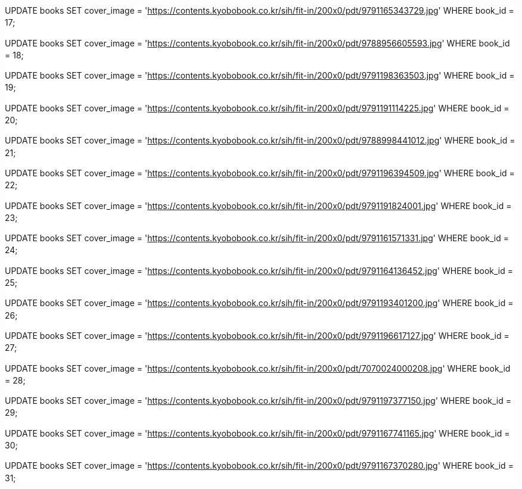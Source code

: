 UPDATE books
SET cover_image = 'https://contents.kyobobook.co.kr/sih/fit-in/200x0/pdt/9791165343729.jpg'
WHERE book_id = 17;

UPDATE books
SET cover_image = 'https://contents.kyobobook.co.kr/sih/fit-in/200x0/pdt/9788956605593.jpg'
WHERE book_id = 18;

UPDATE books
SET cover_image = 'https://contents.kyobobook.co.kr/sih/fit-in/200x0/pdt/9791198363503.jpg'
WHERE book_id = 19;

UPDATE books
SET cover_image = 'https://contents.kyobobook.co.kr/sih/fit-in/200x0/pdt/9791191114225.jpg'
WHERE book_id = 20;

UPDATE books
SET cover_image = 'https://contents.kyobobook.co.kr/sih/fit-in/200x0/pdt/9788998441012.jpg'
WHERE book_id = 21;

UPDATE books
SET cover_image = 'https://contents.kyobobook.co.kr/sih/fit-in/200x0/pdt/9791196394509.jpg'
WHERE book_id = 22;

UPDATE books
SET cover_image = 'https://contents.kyobobook.co.kr/sih/fit-in/200x0/pdt/9791191824001.jpg'
WHERE book_id = 23;

UPDATE books
SET cover_image = 'https://contents.kyobobook.co.kr/sih/fit-in/200x0/pdt/9791161571331.jpg'
WHERE book_id = 24;

UPDATE books
SET cover_image = 'https://contents.kyobobook.co.kr/sih/fit-in/200x0/pdt/9791164136452.jpg'
WHERE book_id = 25;

UPDATE books
SET cover_image = 'https://contents.kyobobook.co.kr/sih/fit-in/200x0/pdt/9791193401200.jpg'
WHERE book_id = 26;

UPDATE books
SET cover_image = 'https://contents.kyobobook.co.kr/sih/fit-in/200x0/pdt/9791196617127.jpg'
WHERE book_id = 27;

UPDATE books
SET cover_image = 'https://contents.kyobobook.co.kr/sih/fit-in/200x0/pdt/7070024000208.jpg'
WHERE book_id = 28;

UPDATE books
SET cover_image = 'https://contents.kyobobook.co.kr/sih/fit-in/200x0/pdt/9791197377150.jpg'
WHERE book_id = 29;

UPDATE books
SET cover_image = 'https://contents.kyobobook.co.kr/sih/fit-in/200x0/pdt/9791167741165.jpg'
WHERE book_id = 30;

UPDATE books
SET cover_image = 'https://contents.kyobobook.co.kr/sih/fit-in/200x0/pdt/9791167370280.jpg'
WHERE book_id = 31;
